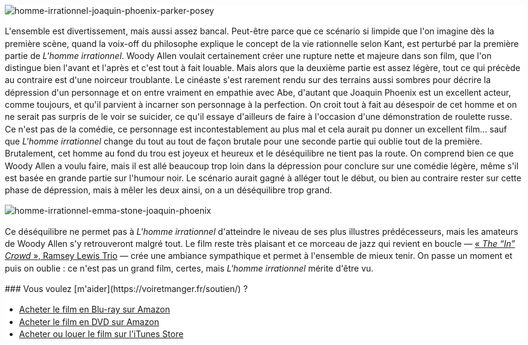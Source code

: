 <img src="https://voiretmanger.fr/wp-content/uploads/2015/10/homme-irrationnel-joaquin-phoenix-parker-posey.jpg" alt="homme-irrationnel-joaquin-phoenix-parker-posey" width="2100" height="1400" class="aligncenter size-full wp-image-14530" />

L'ensemble est divertissement, mais aussi assez bancal. Peut-être parce que ce scénario si limpide que l'on imagine dès la première scène, quand la voix-off du philosophe explique le concept de la vie rationnelle selon Kant, est perturbé par la première partie de *L'homme irrationnel*. Woody Allen voulait certainement créer une rupture nette et majeure dans son film, que l'on distingue bien l'avant et l'après et c'est tout à fait louable. Mais alors que la deuxième partie est assez légère, tout ce qui précède au contraire est d'une noirceur troublante. Le cinéaste s'est rarement rendu sur des terrains aussi sombres pour décrire la dépression d'un personnage et on entre vraiment en empathie avec Abe, d'autant que Joaquin Phoenix est un excellent acteur, comme toujours, et qu'il parvient à incarner son personnage à la perfection. On croit tout à fait au désespoir de cet homme et on ne serait pas surpris de le voir se suicider, ce qu'il essaye d'ailleurs de faire à l'occasion d'une démonstration de roulette russe. Ce n'est pas de la comédie, ce personnage est incontestablement au plus mal et cela aurait pu donner un excellent film… sauf que *L'homme irrationnel* change du tout au tout de façon brutale pour une seconde partie qui oublie tout de la première. Brutalement, cet homme au fond du trou est joyeux et heureux et le déséquilibre ne tient pas la route. On comprend bien ce que Woody Allen a voulu faire, mais il est allé beaucoup trop loin dans la dépression pour conclure sur une comédie légère, même s'il est basée en grande partie sur l'humour noir. Le scénario aurait gagné à alléger tout le début, ou bien au contraire rester sur cette phase de dépression, mais à mêler les deux ainsi, on a un déséquilibre trop grand.

<img src="https://voiretmanger.fr/wp-content/uploads/2015/10/homme-irrationnel-emma-stone-joaquin-phoenix.jpg" alt="homme-irrationnel-emma-stone-joaquin-phoenix" width="2100" height="1400" class="aligncenter size-full wp-image-14531" />

Ce déséquilibre ne permet pas à *L'homme irrationnel* d'atteindre le niveau de ses plus illustres prédécesseurs, mais les amateurs de Woody Allen s'y retrouveront malgré tout. Le film reste très plaisant et ce morceau de jazz qui revient en boucle — [« *The “In” Crowd* », Ramsey Lewis Trio](https://www.youtube.com/watch?v=5vu2tyk8cvc) — crée une ambiance sympathique et permet à l'ensemble de mieux tenir. On passe un moment et puis on oublie : ce n'est pas un grand film, certes, mais *L'homme irrationnel* mérite d'être vu.

<div class="amazon" markdown="1">
### Vous voulez [m'aider](https://voiretmanger.fr/soutien/) ?

- [Acheter le film en Blu-ray sur Amazon](http://www.amazon.fr/gp/product/B017HESYVS/ref=as_li_ss_tl?ie=UTF8&tag=leblogdenic07-21&linkCode=as2&camp=1642&creative=19458&creativeASIN=B017HESYVS)
- [Acheter le film en DVD sur Amazon](http://www.amazon.fr/gp/product/B017HESXN2/ref=as_li_ss_tl?ie=UTF8&tag=leblogdenic07-21&linkCode=as2&camp=1642&creative=19458&creativeASIN=B017HESXN2)
- [Acheter ou louer le film sur l'iTunes Store](https://itunes.apple.com/fr/movie/lhomme-irrationnel/id1074340221)
</div>

[^1]: Si la typographie est un sujet qui vous intéresse, sachez qu'il s'agit d'une variante de la police nommée Windsor, une vieille police créée au début du XXe siècle. Woody Allen l'a utilisée dans presque tous ses films depuis *Annie Hall*, sorti en 1977. Vous trouverez plus d'informations dans [cet article passionnant](http://kitblog.com/2007/12/woody_allens_typography.html).